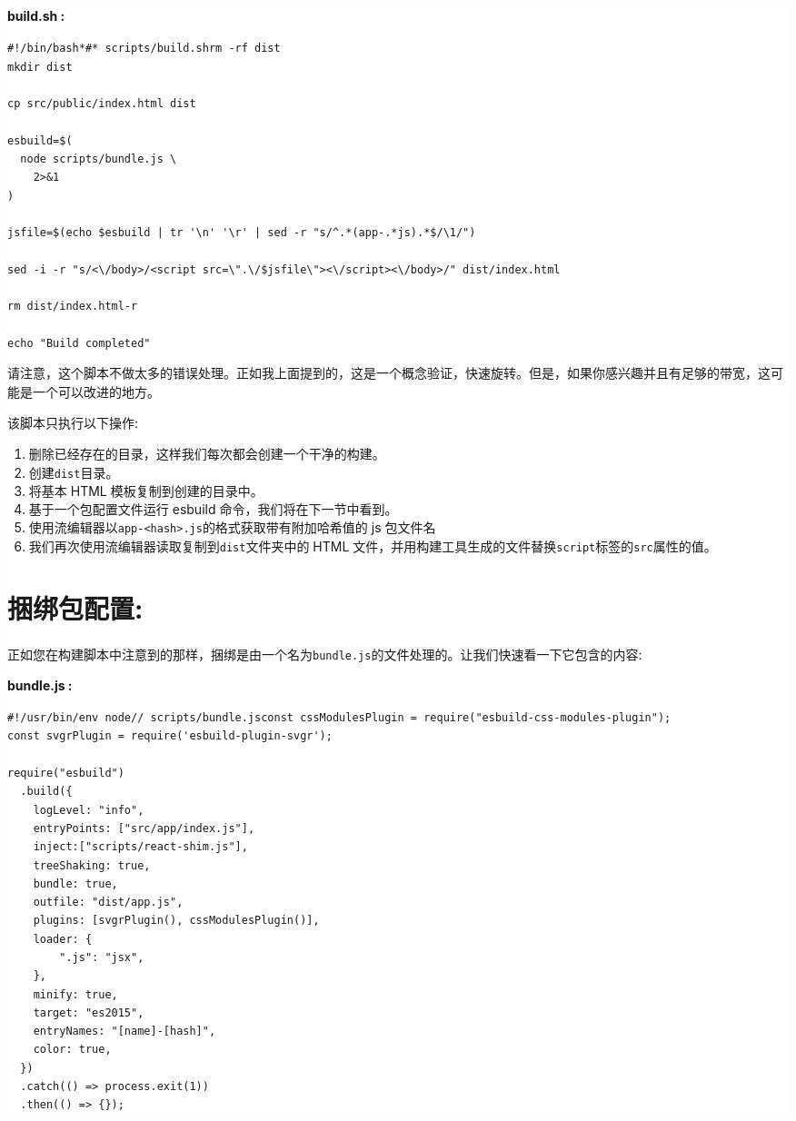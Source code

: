 **build.sh :**

```
#!/bin/bash*#* scripts/build.shrm -rf dist
mkdir dist

cp src/public/index.html dist

esbuild=$(
  node scripts/bundle.js \
    2>&1
)

jsfile=$(echo $esbuild | tr '\n' '\r' | sed -r "s/^.*(app-.*js).*$/\1/")

sed -i -r "s/<\/body>/<script src=\".\/$jsfile\"><\/script><\/body>/" dist/index.html

rm dist/index.html-r

echo "Build completed"
```

请注意，这个脚本不做太多的错误处理。正如我上面提到的，这是一个概念验证，快速旋转。但是，如果你感兴趣并且有足够的带宽，这可能是一个可以改进的地方。

该脚本只执行以下操作:

1.  删除已经存在的目录，这样我们每次都会创建一个干净的构建。
2.  创建`dist`目录。
3.  将基本 HTML 模板复制到创建的目录中。
4.  基于一个包配置文件运行 esbuild 命令，我们将在下一节中看到。
5.  使用流编辑器以`app-<hash>.js`的格式获取带有附加哈希值的 js 包文件名
6.  我们再次使用流编辑器读取复制到`dist`文件夹中的 HTML 文件，并用构建工具生成的文件替换`script`标签的`src`属性的值。

# 捆绑包配置:

正如您在构建脚本中注意到的那样，捆绑是由一个名为`bundle.js`的文件处理的。让我们快速看一下它包含的内容:

**bundle.js :**

```
#!/usr/bin/env node// scripts/bundle.jsconst cssModulesPlugin = require("esbuild-css-modules-plugin");
const svgrPlugin = require('esbuild-plugin-svgr');

require("esbuild")
  .build({
    logLevel: "info",
    entryPoints: ["src/app/index.js"],
    inject:["scripts/react-shim.js"],
    treeShaking: true,
    bundle: true,
    outfile: "dist/app.js",
    plugins: [svgrPlugin(), cssModulesPlugin()],
    loader: {
        ".js": "jsx",
    },
    minify: true,
    target: "es2015",
    entryNames: "[name]-[hash]",
    color: true,
  })
  .catch(() => process.exit(1))
  .then(() => {});
```
